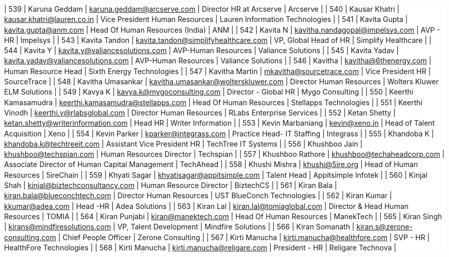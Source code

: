 |   539 | Karuna Geddam                   | karuna.geddam@arcserve.com                    | Director HR at Arcserve                                 | Arcserve                                    |
|   540 | Kausar Khatri                   | kausar.khatri@lauren.co.in                    | Vice President Human Resources                          | Lauren Information Technologies             |
|   541 | Kavita Gupta                    | kavita.gupta@anm.com                          | Head Of Human Resources (India)                         | ANM                                         |
|   542 | Kavita N                        | kavitha.nandagopal@impelsys.com               | AVP - HR                                                | Impelsys                                    |
|   543 | Kavita Tandon                   | kavita.tandon@simplifyhealthcare.com          | VP, Global Head of HR                                   | Simplify Healthcare                         |
|   544 | Kavita Y                        | kavita.y@valiancesolutions.com                | AVP-Human Resources                                     | Valiance Solutions                          |
|   545 | Kavita Yadav                    | kavita.yadav@valiancesolutions.com            | AVP-Human Resources                                     | Valiance Solutions                          |
|   546 | Kavitha                         | kavitha@6thenergy.com                         | Human Resource Head                                     | Sixth Energy Technologies                   |
|   547 | Kavitha Martin                  | mkavitha@sourcetrace.com                      | Vice President HR                                       | SourceTrace                                 |
|   548 | Kavitha Umasankar               | kavitha.umasankar@wolterskluwer.com           | Director Human Resources                                | Wolters Kluwer ELM Solutions                |
|   549 | Kavya K                         | kavya.k@mygoconsulting.com                    | Director - Global HR                                    | Mygo Consulting                             |
|   550 | Keerthi Kamasamudra             | keerthi.kamasamudra@stellapps.com             | Head Of Human Resources                                 | Stellapps Technologies                      |
|   551 | Keerthi Vinodh                  | keerthi.v@rlabsglobal.com                     | Director Human Resources                                | RLabs Enterprise Services                   |
|   552 | Ketan Shetty                    | ketan.shetty@writerinformation.com            | Head HR                                                 | Writer Information                          |
|   553 | Kevin Marbaniang                | kevin@xeno.in                                 | Head of Talent Acquisition                              | Xeno                                        |
|   554 | Kevin Parker                    | kparker@integrass.com                         | Practice Head- IT Staffing                              | Integrass                                   |
|   555 | Khandoba K                      | khandoba.k@techtreeit.com                     | Assistant Vice President HR                             | TechTree IT Systems                         |
|   556 | Khushboo Jain                   | khushboo@techspian.com                        | Human Resources Director                                | Techspian                                   |
|   557 | Khushboo Rathore                | khushboo@techaheadcorp.com                    | Associate Director of Human Capital Management          | TechAhead                                   |
|   558 | Khushi Mishra                   | khushi@5ire.org                               | Head of Human Resources                                 | 5ireChain                                   |
|   559 | Khyati Sagar                    | khyatisagar@appitsimple.com                   | Talent Head                                             | Appitsimple Infotek                         |
|   560 | Kinjal Shah                     | kinjal@biztechconsultancy.com                 | Human Resource Director                                 | BiztechCS                                   |
|   561 | Kiran Bala                      | kiran.bala@blueconchtech.com                  | Director Human Resources                                | UST BlueConch Technologies                  |
|   562 | Kiran Kumar                     | kkumar@adea.com                               | Head -HR                                                | Adea Solutions                              |
|   563 | Kiran Lal                       | kiran.lal@tomiaglobal.com                     | Director & Head Human Resources                         | TOMIA                                       |
|   564 | Kiran Punjabi                   | kiran@manektech.com                           | Head Of Human Resources                                 | ManekTech                                   |
|   565 | Kiran Singh                     | kirans@mindfiresolutions.com                  | VP, Talent Development                                  | Mindfire Solutions                          |
|   566 | Kiran Somanath                  | kiran.s@zerone-consulting.com                 | Chief People Officer                                    | Zerone Consulting                           |
|   567 | Kirti Manucha                   | kirti.manucha@healthfore.com                  | SVP - HR                                                | HealthFore Technologies                     |
|   568 | Kirti Manucha                   | kirti.manucha@religare.com                    | President - HR                                          | Religare Technova                           |